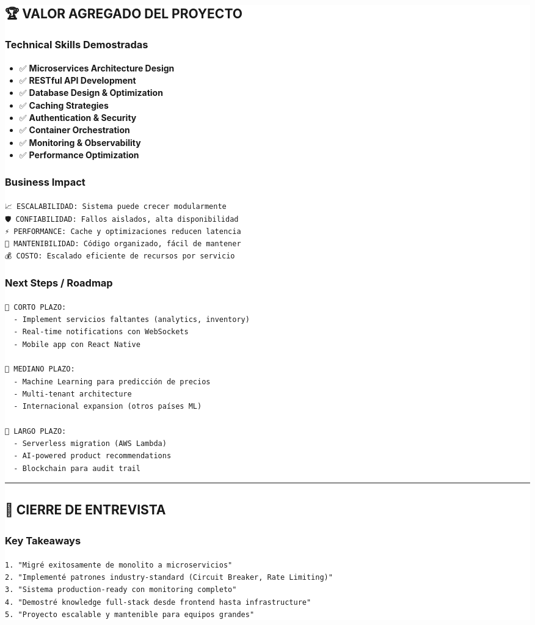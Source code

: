 ## 🏆 **VALOR AGREGADO DEL PROYECTO**

### **Technical Skills Demostradas**
- ✅ **Microservices Architecture Design**
- ✅ **RESTful API Development**
- ✅ **Database Design & Optimization**
- ✅ **Caching Strategies**
- ✅ **Authentication & Security**
- ✅ **Container Orchestration**
- ✅ **Monitoring & Observability**
- ✅ **Performance Optimization**

### **Business Impact**
```
📈 ESCALABILIDAD: Sistema puede crecer modularmente
🛡️ CONFIABILIDAD: Fallos aislados, alta disponibilidad
⚡ PERFORMANCE: Cache y optimizaciones reducen latencia
🔧 MANTENIBILIDAD: Código organizado, fácil de mantener
💰 COSTO: Escalado eficiente de recursos por servicio
```

### **Next Steps / Roadmap**
```
📅 CORTO PLAZO:
  - Implement servicios faltantes (analytics, inventory)
  - Real-time notifications con WebSockets
  - Mobile app con React Native

📅 MEDIANO PLAZO:
  - Machine Learning para predicción de precios
  - Multi-tenant architecture
  - Internacional expansion (otros países ML)

📅 LARGO PLAZO:
  - Serverless migration (AWS Lambda)
  - AI-powered product recommendations
  - Blockchain para audit trail
```

---

## 🎯 **CIERRE DE ENTREVISTA**

### **Key Takeaways**
```
1. "Migré exitosamente de monolito a microservicios"
2. "Implementé patrones industry-standard (Circuit Breaker, Rate Limiting)"  
3. "Sistema production-ready con monitoring completo"
4. "Demostré knowledge full-stack desde frontend hasta infrastructure"
5. "Proyecto escalable y mantenible para equipos grandes"
```
